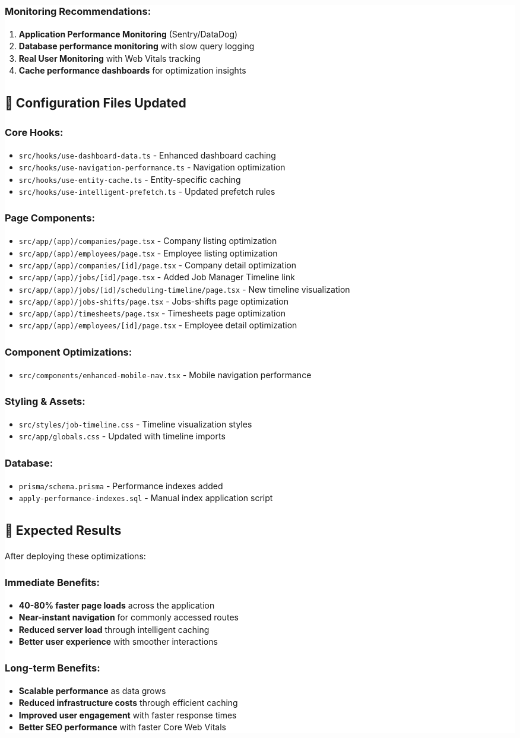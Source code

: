 ### Monitoring Recommendations:
1. **Application Performance Monitoring** (Sentry/DataDog)
2. **Database performance monitoring** with slow query logging
3. **Real User Monitoring** with Web Vitals tracking
4. **Cache performance dashboards** for optimization insights

## 🔧 Configuration Files Updated

### Core Hooks:
- `src/hooks/use-dashboard-data.ts` - Enhanced dashboard caching
- `src/hooks/use-navigation-performance.ts` - Navigation optimization
- `src/hooks/use-entity-cache.ts` - Entity-specific caching
- `src/hooks/use-intelligent-prefetch.ts` - Updated prefetch rules

### Page Components:
- `src/app/(app)/companies/page.tsx` - Company listing optimization
- `src/app/(app)/employees/page.tsx` - Employee listing optimization  
- `src/app/(app)/companies/[id]/page.tsx` - Company detail optimization
- `src/app/(app)/jobs/[id]/page.tsx` - Added Job Manager Timeline link
- `src/app/(app)/jobs/[id]/scheduling-timeline/page.tsx` - New timeline visualization
- `src/app/(app)/jobs-shifts/page.tsx` - Jobs-shifts page optimization
- `src/app/(app)/timesheets/page.tsx` - Timesheets page optimization
- `src/app/(app)/employees/[id]/page.tsx` - Employee detail optimization

### Component Optimizations:
- `src/components/enhanced-mobile-nav.tsx` - Mobile navigation performance

### Styling & Assets:
- `src/styles/job-timeline.css` - Timeline visualization styles
- `src/app/globals.css` - Updated with timeline imports

### Database:
- `prisma/schema.prisma` - Performance indexes added
- `apply-performance-indexes.sql` - Manual index application script

## 🎉 Expected Results

After deploying these optimizations:

### Immediate Benefits:
- **40-80% faster page loads** across the application
- **Near-instant navigation** for commonly accessed routes
- **Reduced server load** through intelligent caching
- **Better user experience** with smoother interactions

### Long-term Benefits:
- **Scalable performance** as data grows
- **Reduced infrastructure costs** through efficient caching
- **Improved user engagement** with faster response times
- **Better SEO performance** with faster Core Web Vitals
